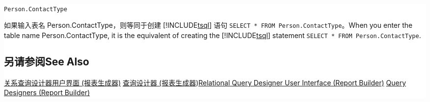  `Person.ContactType`

 <span data-ttu-id="da0d6-179">如果输入表名 Person.ContactType，则等同于创建 [!INCLUDE[tsql](../../../includes/tsql-md.md)] 语句 `SELECT * FROM Person.ContactType`。</span><span class="sxs-lookup"><span data-stu-id="da0d6-179">When you enter the table name Person.ContactType, it is the equivalent of creating the [!INCLUDE[tsql](../../../includes/tsql-md.md)] statement `SELECT * FROM Person.ContactType`.</span></span>

## <a name="see-also"></a><span data-ttu-id="da0d6-180">另请参阅</span><span class="sxs-lookup"><span data-stu-id="da0d6-180">See Also</span></span>
 <span data-ttu-id="da0d6-181">[关系查询设计器用户界面 &#40;报表生成器&#41;](relational-query-designer-user-interface-report-builder.md) [查询设计器 &#40;报表生成器](../query-designers-report-builder.md)&#41;</span><span class="sxs-lookup"><span data-stu-id="da0d6-181">[Relational Query Designer User Interface &#40;Report Builder&#41;](relational-query-designer-user-interface-report-builder.md) [Query Designers &#40;Report Builder&#41;](../query-designers-report-builder.md)</span></span>


